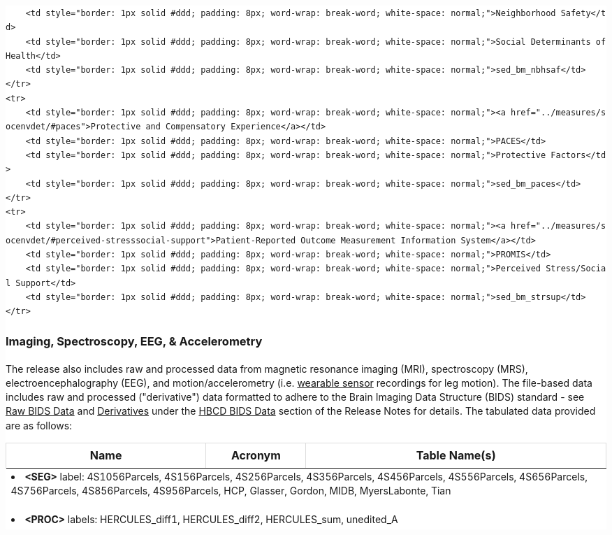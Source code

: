         <td style="border: 1px solid #ddd; padding: 8px; word-wrap: break-word; white-space: normal;">Neighborhood Safety</td>
        <td style="border: 1px solid #ddd; padding: 8px; word-wrap: break-word; white-space: normal;">Social Determinants of Health</td>
        <td style="border: 1px solid #ddd; padding: 8px; word-wrap: break-word; white-space: normal;">sed_bm_nbhsaf</td>
    </tr>          
    <tr>
        <td style="border: 1px solid #ddd; padding: 8px; word-wrap: break-word; white-space: normal;"><a href="../measures/socenvdet/#paces">Protective and Compensatory Experience</a></td>
        <td style="border: 1px solid #ddd; padding: 8px; word-wrap: break-word; white-space: normal;">PACES</td>
        <td style="border: 1px solid #ddd; padding: 8px; word-wrap: break-word; white-space: normal;">Protective Factors</td>
        <td style="border: 1px solid #ddd; padding: 8px; word-wrap: break-word; white-space: normal;">sed_bm_paces</td>
    </tr>   
    <tr>
        <td style="border: 1px solid #ddd; padding: 8px; word-wrap: break-word; white-space: normal;"><a href="../measures/socenvdet/#perceived-stresssocial-support">Patient-Reported Outcome Measurement Information System</a></td>
        <td style="border: 1px solid #ddd; padding: 8px; word-wrap: break-word; white-space: normal;">PROMIS</td>
        <td style="border: 1px solid #ddd; padding: 8px; word-wrap: break-word; white-space: normal;">Perceived Stress/Social Support</td>
        <td style="border: 1px solid #ddd; padding: 8px; word-wrap: break-word; white-space: normal;">sed_bm_strsup</td>
    </tr>   
</tbody>
</table>

### Imaging, Spectroscopy, EEG, & Accelerometry
The release also includes raw and processed data from magnetic resonance imaging (MRI), spectroscopy (MRS), electroencephalography (EEG), and motion/accelerometry (i.e. [wearable sensor](sensors.md) recordings for leg motion). The file-based data includes raw and processed ("derivative") data formatted to adhere to the Brain Imaging Data Structure (BIDS) standard - see [Raw BIDS Data](../datacuration/rawbids.md) and [Derivatives](../datacuration/derivatives.md) under the [HBCD BIDS Data](../datacuration/overview.md) section of the Release Notes for details. The tabulated data provided are as follows:

<table style="width: 100%; border-collapse: collapse; table-layout: fixed; font-size: 14px;">
  <tfoot><tr>
    <td colspan="3" style="word-wrap: break-word; white-space: normal;">
        <li><b class="blue-text">&lt;SEG&gt;</b> label: 4S1056Parcels, 4S156Parcels, 4S256Parcels, 4S356Parcels, 4S456Parcels, 4S556Parcels, 4S656Parcels, 4S756Parcels, 4S856Parcels, 4S956Parcels, HCP, Glasser, Gordon, MIDB, MyersLabonte, Tian</li>
        <br>
        <li><b class="blue-text">&lt;PROC&gt;</b> labels: HERCULES_diff1, HERCULES_diff2, HERCULES_sum, unedited_A</li>
    </td></tr>
  </tfoot>
  <thead>
    <tr>
      <th style="width: 20%; border: 1px solid #ddd; padding: 6px; text-align: center; font-size: 16px;">Name</th>
      <th style="width: 10%; border: 1px solid #ddd; padding: 6px; text-align: center; font-size: 16px;">Acronym</th>
      <th style="width: 30%; border: 1px solid #ddd; padding: 6px; text-align: center; font-size: 16px;">Table Name(s)</th>
    </tr>
  </thead>
  <tbody>
    <tr>